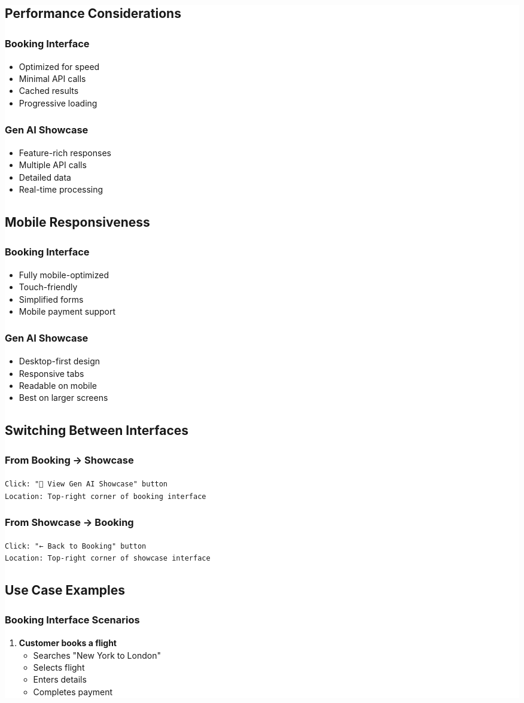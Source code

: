 ## Performance Considerations

### Booking Interface
- Optimized for speed
- Minimal API calls
- Cached results
- Progressive loading

### Gen AI Showcase
- Feature-rich responses
- Multiple API calls
- Detailed data
- Real-time processing

## Mobile Responsiveness

### Booking Interface
- Fully mobile-optimized
- Touch-friendly
- Simplified forms
- Mobile payment support

### Gen AI Showcase
- Desktop-first design
- Responsive tabs
- Readable on mobile
- Best on larger screens

## Switching Between Interfaces

### From Booking → Showcase
```
Click: "🤖 View Gen AI Showcase" button
Location: Top-right corner of booking interface
```

### From Showcase → Booking
```
Click: "← Back to Booking" button
Location: Top-right corner of showcase interface
```

## Use Case Examples

### Booking Interface Scenarios
1. **Customer books a flight**
   - Searches "New York to London"
   - Selects flight
   - Enters details
   - Completes payment
